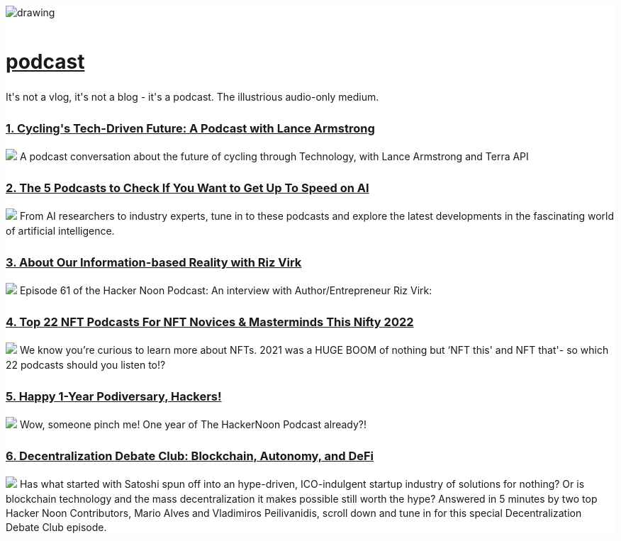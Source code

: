 <img src="https://hackernoon.com/banner-image.png" alt="drawing" width="1012"/>

# [podcast](https://hackernoon.com/tagged/podcast)
It's not a vlog, it's not a blog - it's a podcast. The illustrious audio-only medium.

### [1. Cycling's Tech-Driven Future: A Podcast with Lance Armstrong](https://hackernoon.com/cyclings-tech-driven-future-a-podcast-with-lance-armstrong)
![](https://cdn.hackernoon.com/images/mCskjy9HqHMWbvUujvJZm6FikJC2-pm934w3.png)
A podcast conversation about the future of cycling through Technology, with Lance Armstrong and Terra API

### [2. The 5 Podcasts to Check If You Want to Get Up To Speed on AI](https://hackernoon.com/the-5-podcasts-to-check-if-you-want-to-get-up-to-speed-on-ai)
![](https://cdn.hackernoon.com/images/joe-rogan-talking-to-elon-musk-in-his-podcast-studio-clfco9b9o000301s6dq153c5w.png)
From AI researchers to industry experts, tune in to these podcasts and explore the latest developments in the fascinating world of artificial intelligence.

### [3. About Our Information-based Reality  with Riz Virk](https://hackernoon.com/e61-the-simulation-hypothesis-exploring-the-real-with-riz-virk-e3du3xt8)
![](https://cdn.hackernoon.com/drafts/osu3xve.png)
Episode 61 of the Hacker Noon Podcast: An interview with Author/Entrepreneur Riz Virk:

### [4. Top 22 NFT Podcasts For NFT Novices & Masterminds This Nifty 2022](https://hackernoon.com/top-22-nft-podcasts-for-nft-novices-and-masterminds-this-nifty-2022)
![](https://cdn.hackernoon.com/images/4LKlOHT8BtURWNF54Dmjj74h57s2-m193gm8.jpeg)
We know you’re curious to learn more about NFTs. 2021 was a HUGE BOOM of nothing but ‘NFT this' and NFT that'- so which 22 podcasts should you listen to!? 

### [5. Happy 1-Year Podiversary, Hackers!](https://hackernoon.com/happy-1-year-podiversary-hackers)
![](https://cdn.hackernoon.com/images/Up825JZF5yROkBJQEVNelNrvnOn1-de93i6p.jpeg)
Wow, someone pinch me! One year of The HackerNoon Podcast already?!

### [6. Decentralization Debate Club: Blockchain, Autonomy, and DeFi](https://hackernoon.com/decentralization-debate-club-blockchain-autonomy-and-defi-y5443tva)
![](https://firebasestorage.googleapis.com/v0/b/hackernoon-app.appspot.com/o/images%2FHrzvBX6xNSVZBKImURJl23sRwcQ2-dzd3tnx.jpeg?alt=media&token=91b79a07-b490-4212-94dd-ecd13bc4230c)
Has what started with Satoshi spun off into an hype-driven, ICO-indulgent startup industry of solutions for nothing? Or is blockchain technology and the mass decentralization it makes possible still worth the hype? Answered in 5 minutes by two top Hacker Noon Contributors, Mario Alves and Vladimiros Peilivanidis, scroll down and tune in for this special Decentralization Debate Club episode.
